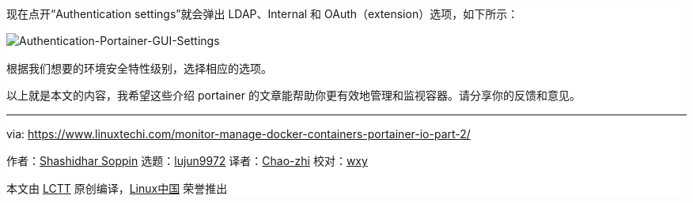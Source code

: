 现在点开“Authentication settings”就会弹出 LDAP、Internal 和 OAuth（extension）选项，如下所示：


![Authentication-Portainer-GUI-Settings](/data/attachment/album/202101/14/204639arjz0jxeyx0xlxer.jpg)


根据我们想要的环境安全特性级别，选择相应的选项。


以上就是本文的内容，我希望这些介绍 portainer 的文章能帮助你更有效地管理和监视容器。请分享你的反馈和意见。




---


via: <https://www.linuxtechi.com/monitor-manage-docker-containers-portainer-io-part-2/>


作者：[Shashidhar Soppin](https://www.linuxtechi.com/author/shashidhar/) 选题：[lujun9972](https://github.com/lujun9972) 译者：[Chao-zhi](https://github.com/Chao-zhi) 校对：[wxy](https://github.com/wxy)


本文由 [LCTT](https://github.com/LCTT/TranslateProject) 原创编译，[Linux中国](https://linux.cn/) 荣誉推出